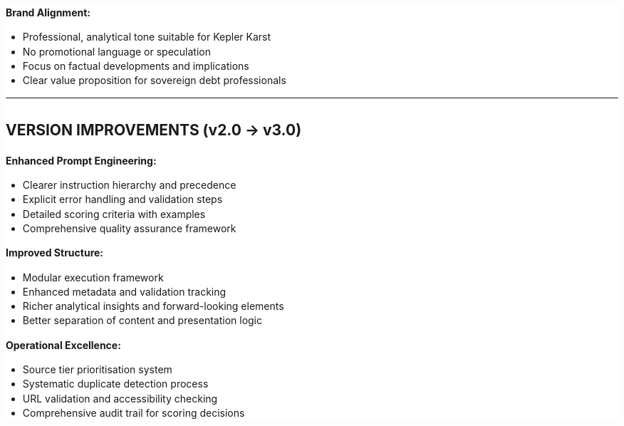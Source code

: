 **Brand Alignment:**
- Professional, analytical tone suitable for Kepler Karst
- No promotional language or speculation
- Focus on factual developments and implications
- Clear value proposition for sovereign debt professionals

---

## **VERSION IMPROVEMENTS (v2.0 → v3.0)**

**Enhanced Prompt Engineering:**
- Clearer instruction hierarchy and precedence
- Explicit error handling and validation steps
- Detailed scoring criteria with examples
- Comprehensive quality assurance framework

**Improved Structure:**
- Modular execution framework
- Enhanced metadata and validation tracking
- Richer analytical insights and forward-looking elements
- Better separation of content and presentation logic

**Operational Excellence:**
- Source tier prioritisation system
- Systematic duplicate detection process
- URL validation and accessibility checking
- Comprehensive audit trail for scoring decisions
